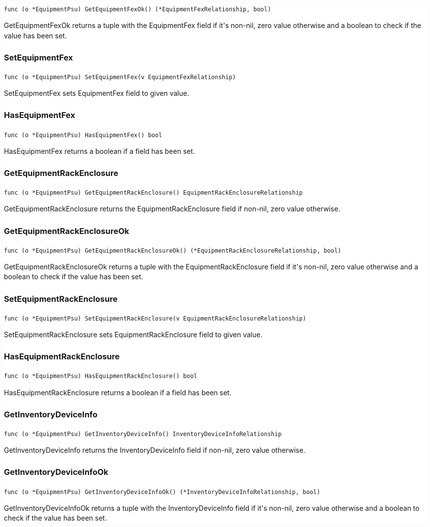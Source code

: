 `func (o *EquipmentPsu) GetEquipmentFexOk() (*EquipmentFexRelationship, bool)`

GetEquipmentFexOk returns a tuple with the EquipmentFex field if it's non-nil, zero value otherwise
and a boolean to check if the value has been set.

### SetEquipmentFex

`func (o *EquipmentPsu) SetEquipmentFex(v EquipmentFexRelationship)`

SetEquipmentFex sets EquipmentFex field to given value.

### HasEquipmentFex

`func (o *EquipmentPsu) HasEquipmentFex() bool`

HasEquipmentFex returns a boolean if a field has been set.

### GetEquipmentRackEnclosure

`func (o *EquipmentPsu) GetEquipmentRackEnclosure() EquipmentRackEnclosureRelationship`

GetEquipmentRackEnclosure returns the EquipmentRackEnclosure field if non-nil, zero value otherwise.

### GetEquipmentRackEnclosureOk

`func (o *EquipmentPsu) GetEquipmentRackEnclosureOk() (*EquipmentRackEnclosureRelationship, bool)`

GetEquipmentRackEnclosureOk returns a tuple with the EquipmentRackEnclosure field if it's non-nil, zero value otherwise
and a boolean to check if the value has been set.

### SetEquipmentRackEnclosure

`func (o *EquipmentPsu) SetEquipmentRackEnclosure(v EquipmentRackEnclosureRelationship)`

SetEquipmentRackEnclosure sets EquipmentRackEnclosure field to given value.

### HasEquipmentRackEnclosure

`func (o *EquipmentPsu) HasEquipmentRackEnclosure() bool`

HasEquipmentRackEnclosure returns a boolean if a field has been set.

### GetInventoryDeviceInfo

`func (o *EquipmentPsu) GetInventoryDeviceInfo() InventoryDeviceInfoRelationship`

GetInventoryDeviceInfo returns the InventoryDeviceInfo field if non-nil, zero value otherwise.

### GetInventoryDeviceInfoOk

`func (o *EquipmentPsu) GetInventoryDeviceInfoOk() (*InventoryDeviceInfoRelationship, bool)`

GetInventoryDeviceInfoOk returns a tuple with the InventoryDeviceInfo field if it's non-nil, zero value otherwise
and a boolean to check if the value has been set.
